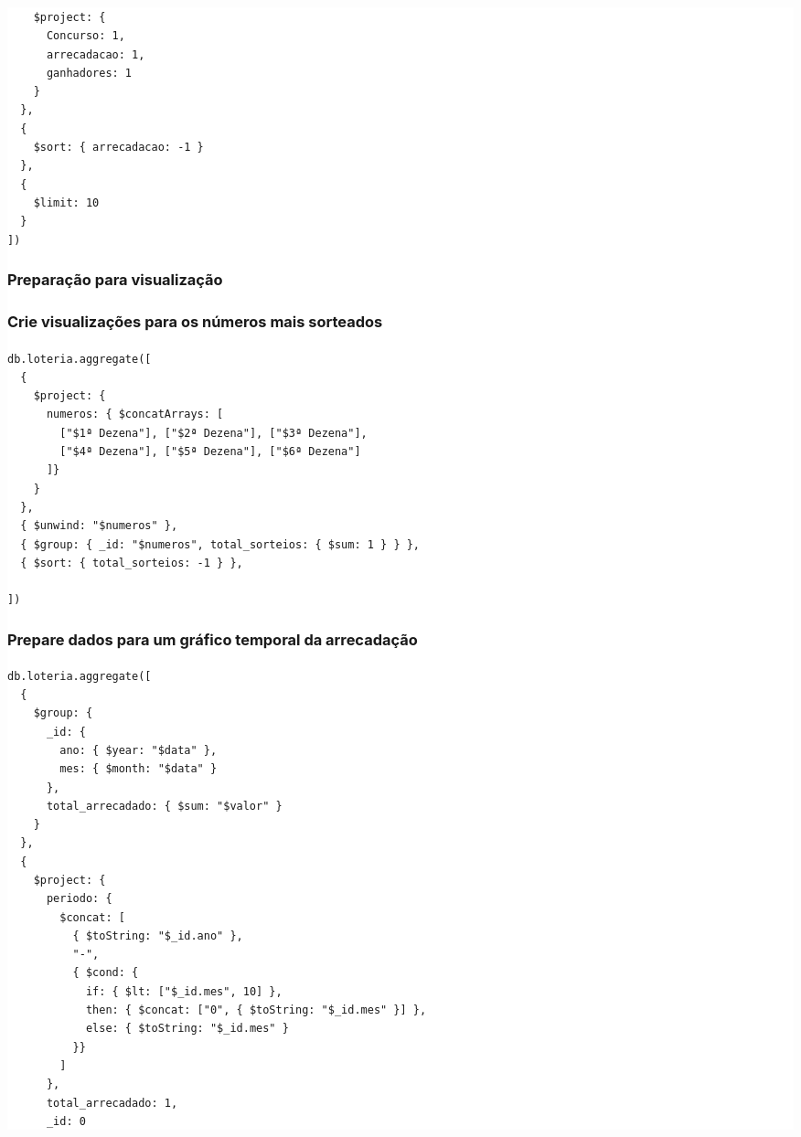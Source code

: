 ```
    $project: {
      Concurso: 1,
      arrecadacao: 1,
      ganhadores: 1
    }
  },
  {
    $sort: { arrecadacao: -1 }  
  },
  {
    $limit: 10  
  }
])
```
### Preparação para visualização

### Crie visualizações para os números mais sorteados

```
db.loteria.aggregate([
  { 
    $project: {
      numeros: { $concatArrays: [
        ["$1ª Dezena"], ["$2ª Dezena"], ["$3ª Dezena"],
        ["$4ª Dezena"], ["$5ª Dezena"], ["$6ª Dezena"]
      ]}
    }
  },
  { $unwind: "$numeros" },
  { $group: { _id: "$numeros", total_sorteios: { $sum: 1 } } },
  { $sort: { total_sorteios: -1 } },
   
]) 
```

### Prepare dados para um gráfico temporal da arrecadação

```
db.loteria.aggregate([
  {
    $group: {
      _id: {
        ano: { $year: "$data" },
        mes: { $month: "$data" }
      },
      total_arrecadado: { $sum: "$valor" }
    }
  },
  {
    $project: {
      periodo: {
        $concat: [
          { $toString: "$_id.ano" },
          "-",
          { $cond: {
            if: { $lt: ["$_id.mes", 10] },
            then: { $concat: ["0", { $toString: "$_id.mes" }] },
            else: { $toString: "$_id.mes" }
          }}
        ]
      },
      total_arrecadado: 1,
      _id: 0
```